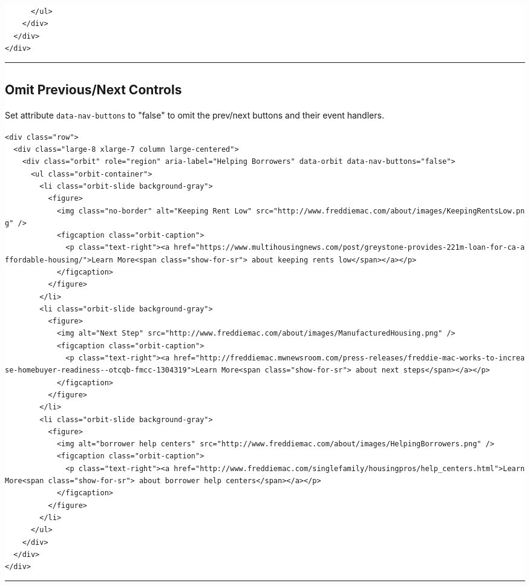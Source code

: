 ```html_example
      </ul>
    </div>
  </div>
</div>
```

---

## Omit Previous/Next Controls <span id="omit-controls"></span>

Set attribute `data-nav-buttons` to "false" to omit the prev/next buttons and their event handlers.  

```html_example
<div class="row">
  <div class="large-8 xlarge-7 column large-centered">
    <div class="orbit" role="region" aria-label="Helping Borrowers" data-orbit data-nav-buttons="false">
      <ul class="orbit-container">
        <li class="orbit-slide background-gray">
          <figure>
            <img class="no-border" alt="Keeping Rent Low" src="http://www.freddiemac.com/about/images/KeepingRentsLow.png" />
            <figcaption class="orbit-caption">
              <p class="text-right"><a href="https://www.multihousingnews.com/post/greystone-provides-221m-loan-for-ca-affordable-housing/">Learn More<span class="show-for-sr"> about keeping rents low</span></a></p>
            </figcaption>
          </figure>
        </li>
        <li class="orbit-slide background-gray">
          <figure>
            <img alt="Next Step" src="http://www.freddiemac.com/about/images/ManufacturedHousing.png" />
            <figcaption class="orbit-caption">
              <p class="text-right"><a href="http://freddiemac.mwnewsroom.com/press-releases/freddie-mac-works-to-increase-homebuyer-readiness--otcqb-fmcc-1304319">Learn More<span class="show-for-sr"> about next steps</span></a></p>
            </figcaption>
          </figure>
        </li>
        <li class="orbit-slide background-gray">
          <figure>
            <img alt="borrower help centers" src="http://www.freddiemac.com/about/images/HelpingBorrowers.png" />
            <figcaption class="orbit-caption">
              <p class="text-right"><a href="http://www.freddiemac.com/singlefamily/housingpros/help_centers.html">Learn More<span class="show-for-sr"> about borrower help centers</span></a></p>
            </figcaption>
          </figure>
        </li>
      </ul>
    </div>
  </div>
</div>
```

---